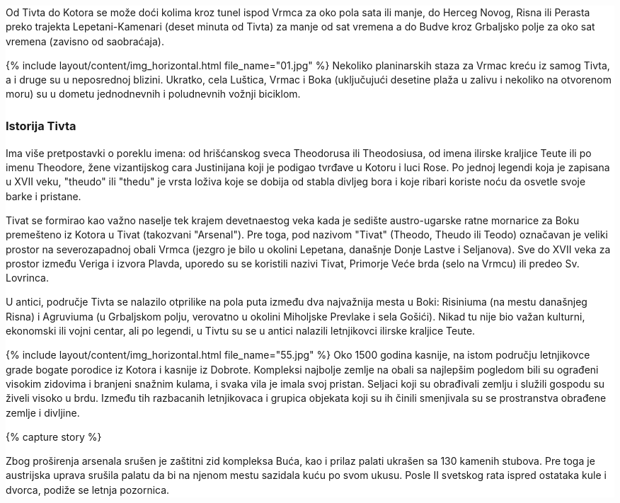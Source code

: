 Od Tivta do Kotora se može doći kolima kroz tunel ispod Vrmca za oko pola sata ili manje, do Herceg Novog, Risna 
ili Perasta preko trajekta Lepetani-Kamenari (deset minuta od Tivta) za manje od sat vremena a do Budve kroz
Grbaljsko polje za oko sat vremena (zavisno od saobraćaja).

{% include layout/content/img_horizontal.html file_name="01.jpg" %}
Nekoliko planinarskih staza za Vrmac kreću iz samog Tivta, a i druge su u neposrednoj blizini. Ukratko,
cela Luštica, Vrmac i Boka (uključujući desetine plaža u zalivu i nekoliko na otvorenom moru) su u dometu
jednodnevnih i poludnevnih vožnji biciklom.

### Istorija Tivta

Ima više pretpostavki o poreklu imena: od hrišćanskog sveca Theodorusa ili Theodosiusa, od imena ilirske
kraljice Teute ili po imenu Theodore, žene vizantijskog cara Justinijana koji je podigao tvrđave u Kotoru i luci Rose.
Po jednoj legendi koja je zapisana u XVII veku, "theudo" ili "thedu" je vrsta loživa koje se dobija od
stabla divljeg bora i koje ribari koriste noću da osvetle svoje barke i pristane. 

Tivat se formirao kao važno naselje tek krajem devetnaestog veka kada je sedište austro-ugarske ratne
mornarice za Boku premešteno iz Kotora u Tivat (takozvani "Arsenal"). Pre toga, pod nazivom "Tivat" (Theodo, Theudo ili Teodo)
označavan je veliki prostor na severozapadnoj obali Vrmca (jezgro je bilo u okolini Lepetana, današnje
Donje Lastve i Seljanova). Sve do XVII veka za prostor između Veriga i izvora Plavda, 
uporedo su se koristili nazivi Tivat, Primorje Veće brda (selo na Vrmcu) ili predeo Sv. Lovrinca.

U antici, područje Tivta se nalazilo otprilike na pola puta između dva najvažnija mesta u Boki: 
Risiniuma (na mestu današnjeg Risna) i Agruviuma (u Grbaljskom polju, verovatno u okolini Miholjske 
Prevlake i sela Gošići). Nikad tu nije bio važan kulturni, ekonomski ili vojni centar, ali po legendi,
u Tivtu su se u antici nalazili letnjikovci ilirske kraljice Teute.

{% include layout/content/img_horizontal.html file_name="55.jpg" %}
Oko 1500 godina kasnije, na istom području letnjikovce grade bogate porodice iz Kotora i kasnije iz
Dobrote. Kompleksi najbolje zemlje na obali sa najlepšim pogledom bili su ograđeni visokim zidovima i 
branjeni snažnim kulama, i svaka vila je imala svoj pristan. Seljaci koji su obrađivali zemlju i služili 
gospodu su živeli visoko u brdu. Između tih razbacanih letnjikovaca i grupica objekata koji su ih činili smenjivala su se 
prostranstva obrađene zemlje i divljine.

{% capture story %}
<p>Zbog proširenja arsenala srušen je zaštitni zid kompleksa Buća, kao i prilaz palati ukrašen sa 130 kamenih stubova. 
Pre toga je austrijska uprava srušila palatu da bi na njenom mestu sazidala kuću po svom ukusu. Posle II svetskog rata 
ispred ostataka kule i dvorca, podiže se letnja pozornica.</p>
